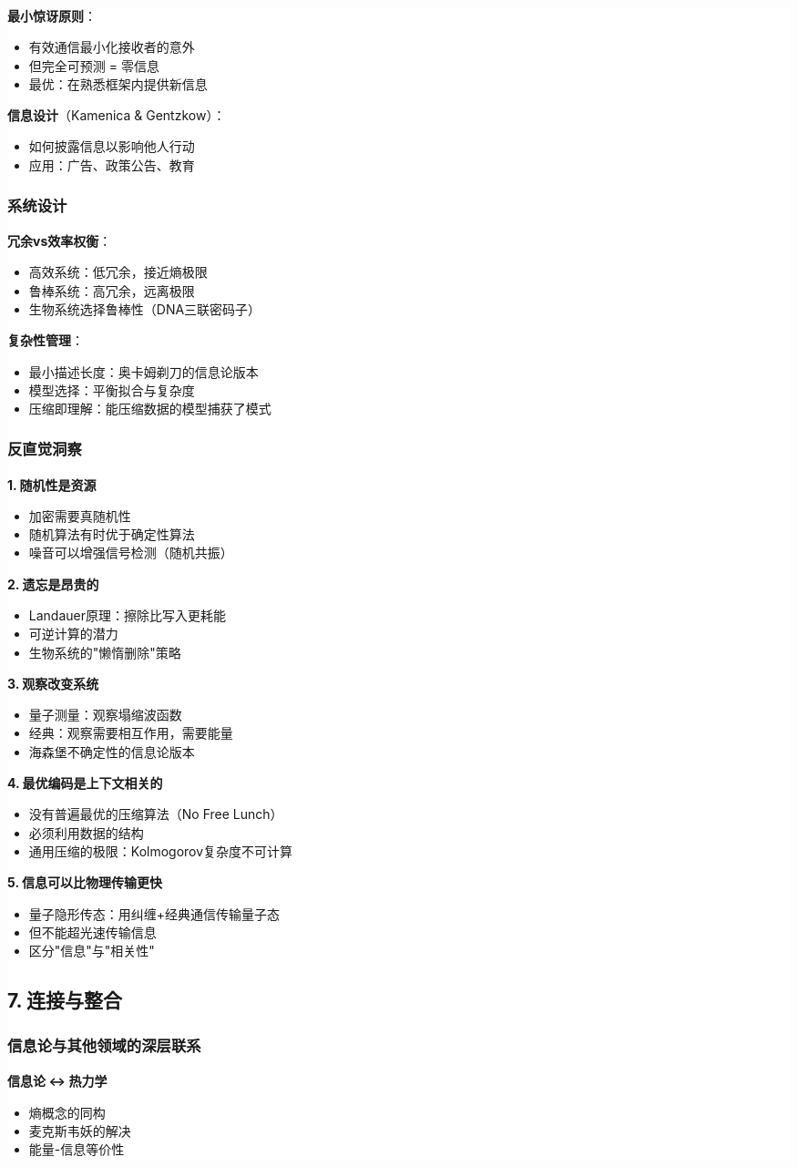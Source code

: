 **最小惊讶原则**：
- 有效通信最小化接收者的意外
- 但完全可预测 = 零信息
- 最优：在熟悉框架内提供新信息

**信息设计**（Kamenica & Gentzkow）：
- 如何披露信息以影响他人行动
- 应用：广告、政策公告、教育

### 系统设计

**冗余vs效率权衡**：
- 高效系统：低冗余，接近熵极限
- 鲁棒系统：高冗余，远离极限
- 生物系统选择鲁棒性（DNA三联密码子）

**复杂性管理**：
- 最小描述长度：奥卡姆剃刀的信息论版本
- 模型选择：平衡拟合与复杂度
- 压缩即理解：能压缩数据的模型捕获了模式

### 反直觉洞察

**1. 随机性是资源**
- 加密需要真随机性
- 随机算法有时优于确定性算法
- 噪音可以增强信号检测（随机共振）

**2. 遗忘是昂贵的**
- Landauer原理：擦除比写入更耗能
- 可逆计算的潜力
- 生物系统的"懒惰删除"策略

**3. 观察改变系统**
- 量子测量：观察塌缩波函数
- 经典：观察需要相互作用，需要能量
- 海森堡不确定性的信息论版本

**4. 最优编码是上下文相关的**
- 没有普遍最优的压缩算法（No Free Lunch）
- 必须利用数据的结构
- 通用压缩的极限：Kolmogorov复杂度不可计算

**5. 信息可以比物理传输更快**
- 量子隐形传态：用纠缠+经典通信传输量子态
- 但不能超光速传输信息
- 区分"信息"与"相关性"

## 7. 连接与整合

### 信息论与其他领域的深层联系

**信息论 ↔ 热力学**
- 熵概念的同构
- 麦克斯韦妖的解决
- 能量-信息等价性
